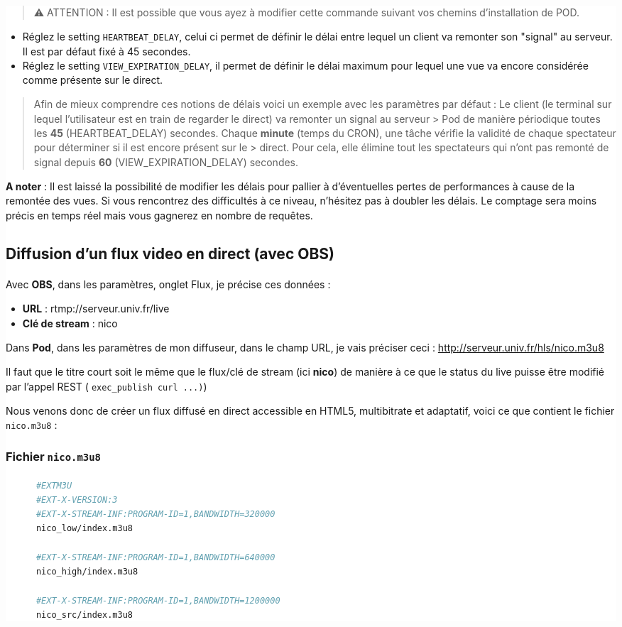 > ⚠️ ATTENTION : Il est possible que vous ayez à modifier cette commande suivant vos chemins d’installation de POD.

- Réglez le setting `HEARTBEAT_DELAY`, celui ci permet de définir le délai entre lequel un client va remonter son "signal" au serveur. Il est par défaut fixé à 45 secondes.
- Réglez le setting `VIEW_EXPIRATION_DELAY`, il permet de définir le délai maximum pour lequel une vue va encore considérée comme présente sur le direct.

> Afin de mieux comprendre ces notions de délais voici un exemple avec les paramètres par défaut : Le client (le terminal sur lequel l’utilisateur est en train de regarder le direct) va remonter un signal au serveur > Pod de manière périodique toutes les **45** (HEARTBEAT\_DELAY) secondes. Chaque **minute** (temps du CRON), une tâche vérifie la validité de chaque spectateur pour déterminer si il est encore présent sur le > direct. Pour cela, elle élimine tout les spectateurs qui n’ont pas remonté de signal depuis **60** (VIEW\_EXPIRATION\_DELAY) secondes.

**A noter** : Il est laissé la possibilité de modifier les délais pour pallier à d’éventuelles pertes de performances à cause de la remontée des vues. Si vous rencontrez des difficultés à ce niveau, n’hésitez pas à doubler les délais. Le comptage sera moins précis en temps réel mais vous gagnerez en nombre de requêtes.

## Diffusion d’un flux video en direct (avec OBS)

Avec **OBS**, dans les paramètres, onglet Flux, je précise ces données :

- **URL** : rtmp://serveur.univ.fr/live
- **Clé de stream** : nico

Dans **Pod**, dans les paramètres de mon diffuseur, dans le champ URL, je vais préciser ceci : <http://serveur.univ.fr/hls/nico.m3u8>

Il faut que le titre court soit le même que le flux/clé de stream (ici **nico**) de manière à ce que le status du live puisse être modifié par l’appel REST ( `exec_publish curl ...)`)

Nous venons donc de créer un flux diffusé en direct accessible en HTML5, multibitrate et adaptatif, voici ce que contient le fichier `nico.m3u8` :

### Fichier `nico.m3u8`

```bash
      #EXTM3U
      #EXT-X-VERSION:3
      #EXT-X-STREAM-INF:PROGRAM-ID=1,BANDWIDTH=320000
      nico_low/index.m3u8

      #EXT-X-STREAM-INF:PROGRAM-ID=1,BANDWIDTH=640000
      nico_high/index.m3u8

      #EXT-X-STREAM-INF:PROGRAM-ID=1,BANDWIDTH=1200000
      nico_src/index.m3u8
```
